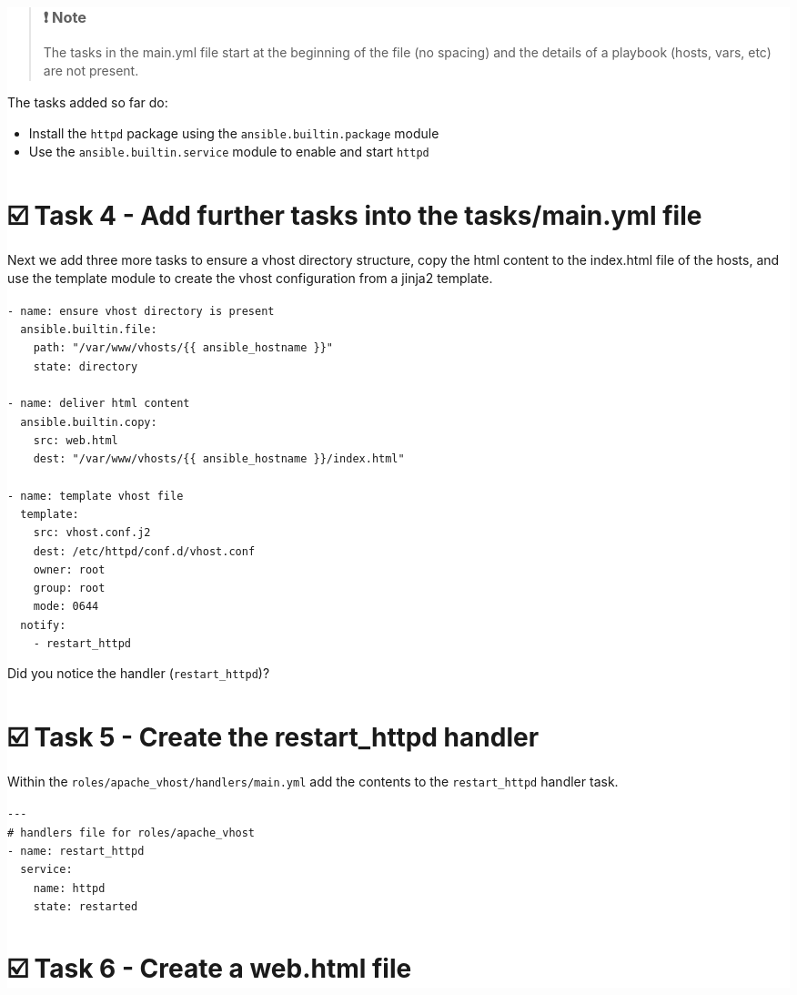 >### **❗️ Note**
>The tasks in the main.yml file start at the beginning of the file (no spacing) and the details of a playbook (hosts, vars, etc) are not present.

The tasks added so far do:

* Install the `httpd` package using the `ansible.builtin.package` module
* Use the `ansible.builtin.service` module to enable and start `httpd`

☑️ Task 4 - Add further tasks into the tasks/main.yml file
===

Next we add three more tasks to ensure a vhost directory structure, copy the html content to the index.html file of the hosts, and use the template module to create the vhost configuration from a jinja2 template.

```
- name: ensure vhost directory is present
  ansible.builtin.file:
    path: "/var/www/vhosts/{{ ansible_hostname }}"
    state: directory

- name: deliver html content
  ansible.builtin.copy:
    src: web.html
    dest: "/var/www/vhosts/{{ ansible_hostname }}/index.html"

- name: template vhost file
  template:
    src: vhost.conf.j2
    dest: /etc/httpd/conf.d/vhost.conf
    owner: root
    group: root
    mode: 0644
  notify:
    - restart_httpd
```

Did you notice the handler (`restart_httpd`)?

☑️ Task 5 - Create the restart_httpd handler
===

Within the `roles/apache_vhost/handlers/main.yml` add the contents to the `restart_httpd` handler task.

```
---
# handlers file for roles/apache_vhost
- name: restart_httpd
  service:
    name: httpd
    state: restarted
```

☑️ Task 6 - Create a web.html file
===
